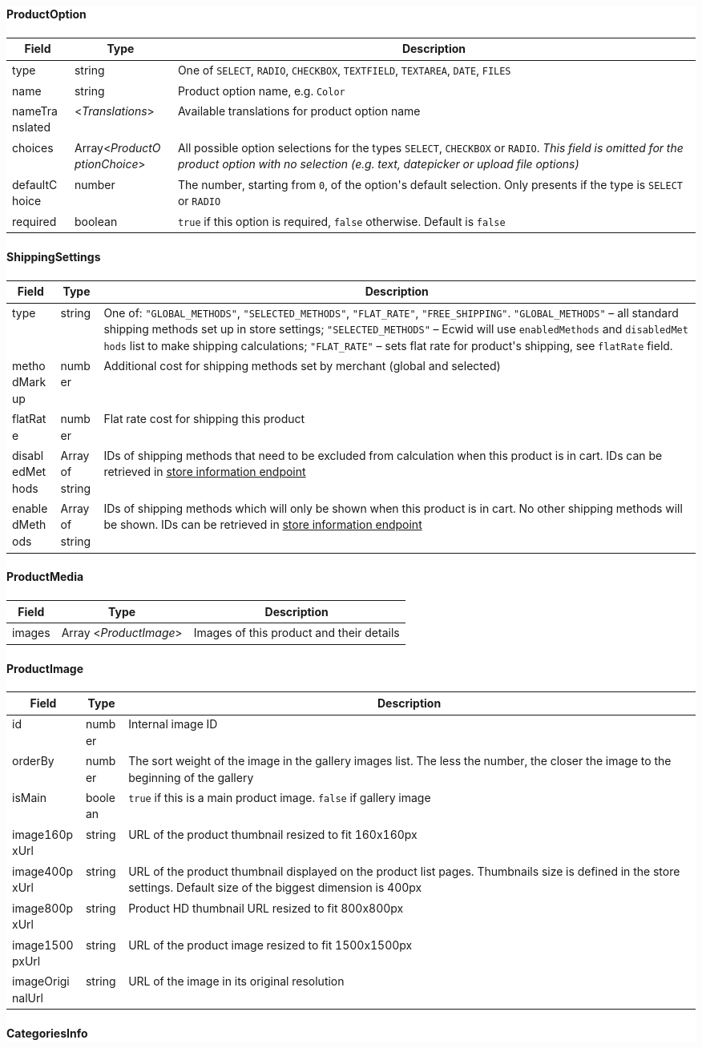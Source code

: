 #### ProductOption

Field | Type  | Description
----- | ----- | -----------
type |  string | One of `SELECT`, `RADIO`, `CHECKBOX`, `TEXTFIELD`, `TEXTAREA`, `DATE`, `FILES`
name |  string |  Product option name, e.g. `Color`
nameTranslated | \<*Translations*\> | Available translations for product option name
choices | Array\<*ProductOptionChoice*\> | All possible option selections for the types `SELECT`, `CHECKBOX` or `RADIO`. *This field is omitted for the product option with no selection (e.g. text, datepicker or upload file options)*
defaultChoice | number  | The number, starting from `0`, of the option's default selection. Only presents if the type is `SELECT` or `RADIO`
required |  boolean | `true` if this option is required, `false` otherwise. Default is `false`

#### ShippingSettings

Field | Type  | Description
----- | ----- | -----------
type | string | One of: `"GLOBAL_METHODS"`, `"SELECTED_METHODS"`, `"FLAT_RATE"`, `"FREE_SHIPPING"`. `"GLOBAL_METHODS"` – all standard shipping methods set up in store settings; `"SELECTED_METHODS"` – Ecwid will use `enabledMethods` and `disabledMethods` list to make shipping calculations; `"FLAT_RATE"` – sets flat rate for product's shipping, see `flatRate` field. 
methodMarkup | number | Additional cost for shipping methods set by merchant (global and selected)
flatRate | number | Flat rate cost for shipping this product
disabledMethods | Array of string | IDs of shipping methods that need to be excluded from calculation when this product is in cart. IDs can be retrieved in [store information endpoint](https://developers.ecwid.com/api-documentation/store-information#get-store-profile)
enabledMethods | Array of string | IDs of shipping methods which will only be shown when this product is in cart. No other shipping methods will be shown. IDs can be retrieved in [store information endpoint](https://developers.ecwid.com/api-documentation/store-information#get-store-profile)

#### ProductMedia 

Field | Type  | Description
----- | ----- | -----------
images | Array \<*ProductImage*\> | Images of this product and their details

#### ProductImage

Field | Type  | Description
----- | ----- | -----------
id | number | Internal image ID
orderBy |  number |  The sort weight of the image in the gallery images list. The less the number, the closer the image to the beginning of the gallery
isMain | boolean | `true` if this is a main product image. `false` if gallery image
image160pxUrl | string  | URL of the product thumbnail resized to fit 160x160px
image400pxUrl |  string | URL of the product thumbnail displayed on the product list pages. Thumbnails size is defined in the store settings. Default size of the biggest dimension is 400px
image800pxUrl | string  | Product HD thumbnail URL resized to fit 800x800px
image1500pxUrl |  string  | URL of the product image resized to fit 1500x1500px
imageOriginalUrl | string | URL of the image in its original resolution

#### CategoriesInfo
